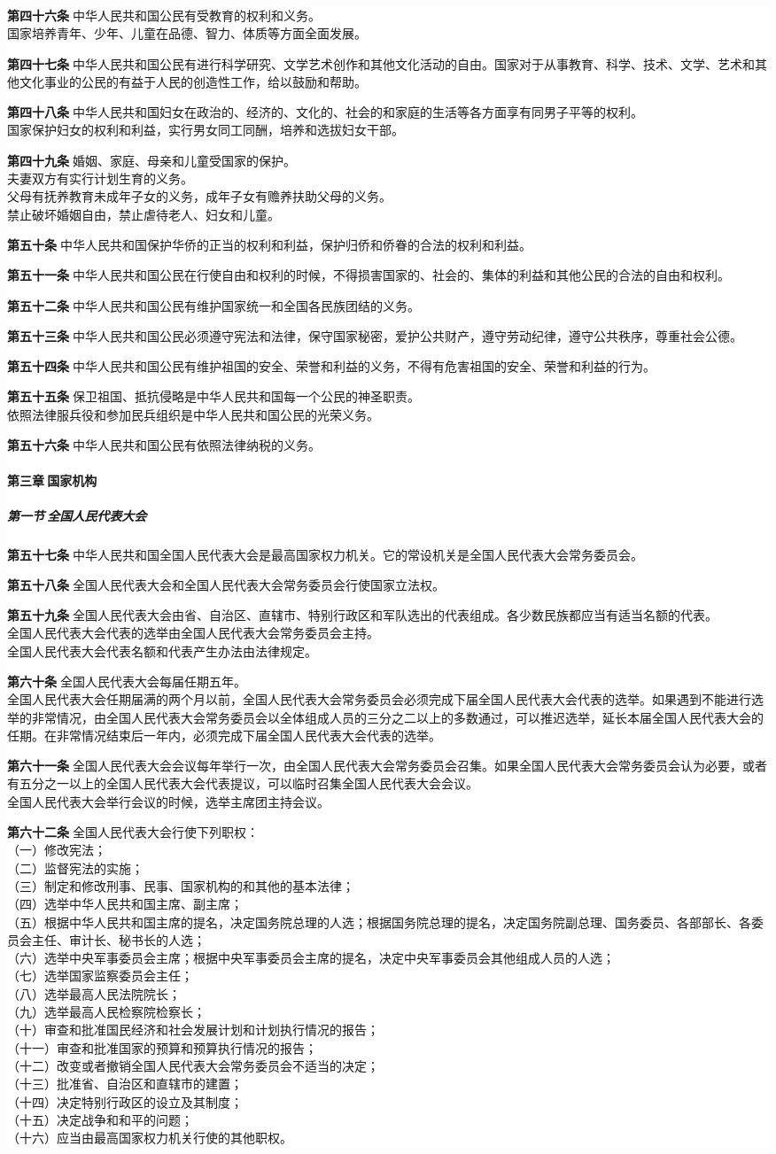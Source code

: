 **第四十六条** 中华人民共和国公民有受教育的权利和义务。<br>
国家培养青年、少年、儿童在品德、智力、体质等方面全面发展。

**第四十七条** 中华人民共和国公民有进行科学研究、文学艺术创作和其他文化活动的自由。国家对于从事教育、科学、技术、文学、艺术和其他文化事业的公民的有益于人民的创造性工作，给以鼓励和帮助。

**第四十八条** 中华人民共和国妇女在政治的、经济的、文化的、社会的和家庭的生活等各方面享有同男子平等的权利。<br>
国家保护妇女的权利和利益，实行男女同工同酬，培养和选拔妇女干部。

**第四十九条** 婚姻、家庭、母亲和儿童受国家的保护。<br>
夫妻双方有实行计划生育的义务。<br>
父母有抚养教育未成年子女的义务，成年子女有赡养扶助父母的义务。<br>
禁止破坏婚姻自由，禁止虐待老人、妇女和儿童。

**第五十条** 中华人民共和国保护华侨的正当的权利和利益，保护归侨和侨眷的合法的权利和利益。

**第五十一条** 中华人民共和国公民在行使自由和权利的时候，不得损害国家的、社会的、集体的利益和其他公民的合法的自由和权利。

**第五十二条** 中华人民共和国公民有维护国家统一和全国各民族团结的义务。

**第五十三条** 中华人民共和国公民必须遵守宪法和法律，保守国家秘密，爱护公共财产，遵守劳动纪律，遵守公共秩序，尊重社会公德。

**第五十四条** 中华人民共和国公民有维护祖国的安全、荣誉和利益的义务，不得有危害祖国的安全、荣誉和利益的行为。

**第五十五条** 保卫祖国、抵抗侵略是中华人民共和国每一个公民的神圣职责。<br>
依照法律服兵役和参加民兵组织是中华人民共和国公民的光荣义务。

**第五十六条** 中华人民共和国公民有依照法律纳税的义务。

#### 第三章 国家机构

##### 第一节 全国人民代表大会

**第五十七条** 中华人民共和国全国人民代表大会是最高国家权力机关。它的常设机关是全国人民代表大会常务委员会。

**第五十八条** 全国人民代表大会和全国人民代表大会常务委员会行使国家立法权。

**第五十九条** 全国人民代表大会由省、自治区、直辖市、特别行政区和军队选出的代表组成。各少数民族都应当有适当名额的代表。<br>
全国人民代表大会代表的选举由全国人民代表大会常务委员会主持。<br>
全国人民代表大会代表名额和代表产生办法由法律规定。

**第六十条** 全国人民代表大会每届任期五年。<br>
全国人民代表大会任期届满的两个月以前，全国人民代表大会常务委员会必须完成下届全国人民代表大会代表的选举。如果遇到不能进行选举的非常情况，由全国人民代表大会常务委员会以全体组成人员的三分之二以上的多数通过，可以推迟选举，延长本届全国人民代表大会的任期。在非常情况结束后一年内，必须完成下届全国人民代表大会代表的选举。

**第六十一条** 全国人民代表大会会议每年举行一次，由全国人民代表大会常务委员会召集。如果全国人民代表大会常务委员会认为必要，或者有五分之一以上的全国人民代表大会代表提议，可以临时召集全国人民代表大会会议。<br>
全国人民代表大会举行会议的时候，选举主席团主持会议。

**第六十二条** 全国人民代表大会行使下列职权：<br>
（一）修改宪法；<br>
（二）监督宪法的实施；<br>
（三）制定和修改刑事、民事、国家机构的和其他的基本法律；<br>
（四）选举中华人民共和国主席、副主席；<br>
（五）根据中华人民共和国主席的提名，决定国务院总理的人选；根据国务院总理的提名，决定国务院副总理、国务委员、各部部长、各委员会主任、审计长、秘书长的人选；<br>
（六）选举中央军事委员会主席；根据中央军事委员会主席的提名，决定中央军事委员会其他组成人员的人选；<br>
（七）选举国家监察委员会主任；<br>
（八）选举最高人民法院院长；<br>
（九）选举最高人民检察院检察长；<br>
（十）审查和批准国民经济和社会发展计划和计划执行情况的报告；<br>
（十一）审查和批准国家的预算和预算执行情况的报告；<br>
（十二）改变或者撤销全国人民代表大会常务委员会不适当的决定；<br>
（十三）批准省、自治区和直辖市的建置；<br>
（十四）决定特别行政区的设立及其制度；<br>
（十五）决定战争和和平的问题；<br>
（十六）应当由最高国家权力机关行使的其他职权。
